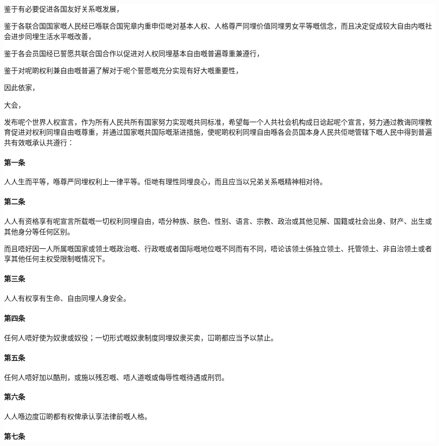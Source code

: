  </p>
 <p>
  鉴于有必要促进各国友好关系嘅发展，
 </p>
 <p>
  鉴于各联合国国家嘅人民经已喺联合国宪章内重申佢哋对基本人权、人格尊严同埋价值同埋男女平等嘅信念，而且决定促成较大自由内嘅社会进步同埋生活水平嘅改善，
 </p>
 <p>
  鉴于各会员国经已誓愿共联合国合作以促进对人权同埋基本自由嘅普遍尊重兼遵行，
 </p>
 <p>
  鉴于对呢啲权利兼自由嘅普遍了解对于呢个誓愿嘅充分实现有好大嘅重要性，
 </p>
 <p>
  因此依家，
 </p>
 <p>
  大会，
 </p>
 <p>
  发布呢个世界人权宣言，作为所有人民共所有国家努力实现嘅共同标准，希望每一个人共社会机构成日谂起呢个宣言，努力通过教诲同埋教育促进对权利同埋自由嘅尊重，并通过国家嘅共国际嘅渐进措施，使呢啲权利同埋自由喺各会员国本身人民共佢哋管辖下嘅人民中得到普遍共有效嘅承认共遵行：
 </p>
 <h4>
  第一条
 </h4>
 <p>
  人人生而平等，喺尊严同埋权利上一律平等。佢哋有理性同埋良心，而且应当以兄弟关系嘅精神相对待。
 </p>
 <h4>
  第二条
 </h4>
 <p>
  人人有资格享有呢宣言所载嘅一切权利同埋自由，唔分种族、肤色、性别、语言、宗教、政治或其他见解、国籍或社会出身、财产、出生或其他身分等任何区别。
 </p>
 <p>
  而且唔好因一人所属嘅国家或领土嘅政治嘅、行政嘅或者国际嘅地位嘅不同而有不同，唔论该领土係独立领土、托管领土、非自治领土或者享其他任何主权受限制嘅情况下。
 </p>
 <h4>
  第三条
 </h4>
 <p>
  人人有权享有生命、自由同埋人身安全。
 </p>
 <h4>
  第四条
 </h4>
 <p>
  任何人唔好使为奴隶或奴役；一切形式嘅奴隶制度同埋奴隶买卖，冚啲都应当予以禁止。
 </p>
 <h4>
  第五条
 </h4>
 <p>
  任何人唔好加以酷刑，或施以残忍嘅、唔人道嘅或侮辱性嘅待遇或刑罚。
 </p>
 <h4>
  第六条
 </h4>
 <p>
  人人喺边度冚啲都有权俾承认享法律前嘅人格。
 </p>
 <h4>
  第七条